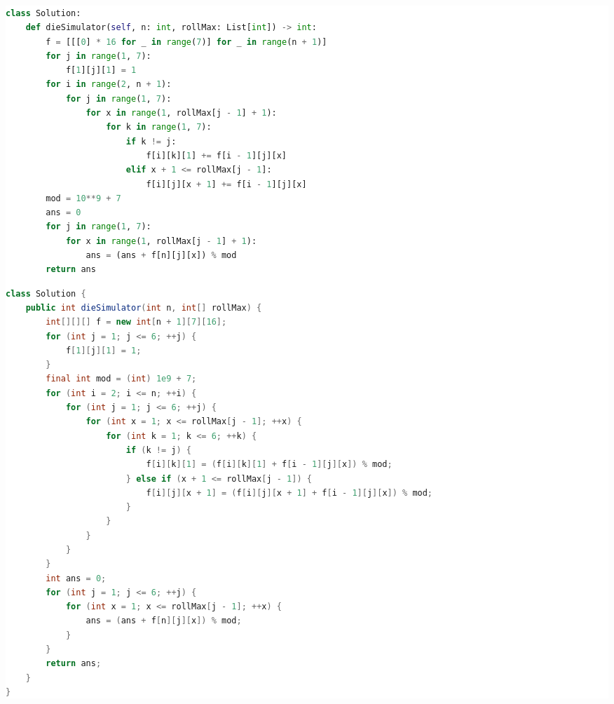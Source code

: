 

```python
class Solution:
    def dieSimulator(self, n: int, rollMax: List[int]) -> int:
        f = [[[0] * 16 for _ in range(7)] for _ in range(n + 1)]
        for j in range(1, 7):
            f[1][j][1] = 1
        for i in range(2, n + 1):
            for j in range(1, 7):
                for x in range(1, rollMax[j - 1] + 1):
                    for k in range(1, 7):
                        if k != j:
                            f[i][k][1] += f[i - 1][j][x]
                        elif x + 1 <= rollMax[j - 1]:
                            f[i][j][x + 1] += f[i - 1][j][x]
        mod = 10**9 + 7
        ans = 0
        for j in range(1, 7):
            for x in range(1, rollMax[j - 1] + 1):
                ans = (ans + f[n][j][x]) % mod
        return ans
```

```java
class Solution {
    public int dieSimulator(int n, int[] rollMax) {
        int[][][] f = new int[n + 1][7][16];
        for (int j = 1; j <= 6; ++j) {
            f[1][j][1] = 1;
        }
        final int mod = (int) 1e9 + 7;
        for (int i = 2; i <= n; ++i) {
            for (int j = 1; j <= 6; ++j) {
                for (int x = 1; x <= rollMax[j - 1]; ++x) {
                    for (int k = 1; k <= 6; ++k) {
                        if (k != j) {
                            f[i][k][1] = (f[i][k][1] + f[i - 1][j][x]) % mod;
                        } else if (x + 1 <= rollMax[j - 1]) {
                            f[i][j][x + 1] = (f[i][j][x + 1] + f[i - 1][j][x]) % mod;
                        }
                    }
                }
            }
        }
        int ans = 0;
        for (int j = 1; j <= 6; ++j) {
            for (int x = 1; x <= rollMax[j - 1]; ++x) {
                ans = (ans + f[n][j][x]) % mod;
            }
        }
        return ans;
    }
}
```
